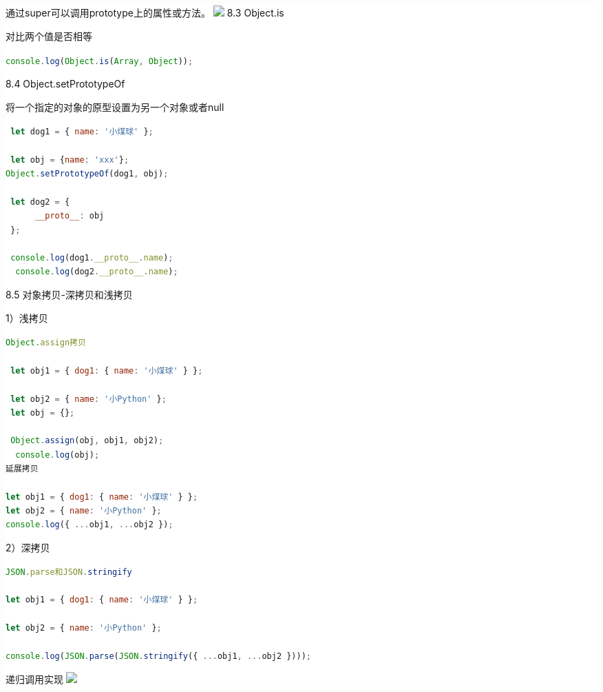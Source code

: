 通过super可以调用prototype上的属性或方法。
<img data-original-src="//upload-images.jianshu.io/upload_images/7771302-366adeb923b20d16" data-original-width="656" data-original-height="375" data-original-format="image/png" data-original-filesize="26417" data-image-index="7" class="" style="cursor: zoom-in;" src="//upload-images.jianshu.io/upload_images/7771302-366adeb923b20d16?imageMogr2/auto-orient/strip|imageView2/2/w/656/format/webp">
8.3 Object.is

对比两个值是否相等
```js
console.log(Object.is(Array, Object));
```
8.4 Object.setPrototypeOf

将一个指定的对象的原型设置为另一个对象或者null
```js
 let dog1 = { name: '小煤球' };
 
 let obj = {name: 'xxx'}; 
Object.setPrototypeOf(dog1, obj);
 
 let dog2 = {
      __proto__: obj 
 };
 
 console.log(dog1.__proto__.name);
  console.log(dog2.__proto__.name);
```
8.5 对象拷贝-深拷贝和浅拷贝

1）浅拷贝
```js
Object.assign拷贝

 let obj1 = { dog1: { name: '小煤球' } };
 
 let obj2 = { name: '小Python' };
 let obj = {};

 Object.assign(obj, obj1, obj2);
  console.log(obj);
延展拷贝

let obj1 = { dog1: { name: '小煤球' } };
let obj2 = { name: '小Python' };
console.log({ ...obj1, ...obj2 });
```
2）深拷贝
```js
JSON.parse和JSON.stringify

let obj1 = { dog1: { name: '小煤球' } };

let obj2 = { name: '小Python' };

console.log(JSON.parse(JSON.stringify({ ...obj1, ...obj2 })));
```
递归调用实现
<img data-original-src="//upload-images.jianshu.io/upload_images/7771302-b4e77f1db1452d09" data-original-width="1080" data-original-height="566" data-original-format="image/jpeg" data-original-filesize="48248" data-image-index="8" class="" style="cursor: zoom-in;" src="//upload-images.jianshu.io/upload_images/7771302-b4e77f1db1452d09?imageMogr2/auto-orient/strip|imageView2/2/w/1080/format/webp">
